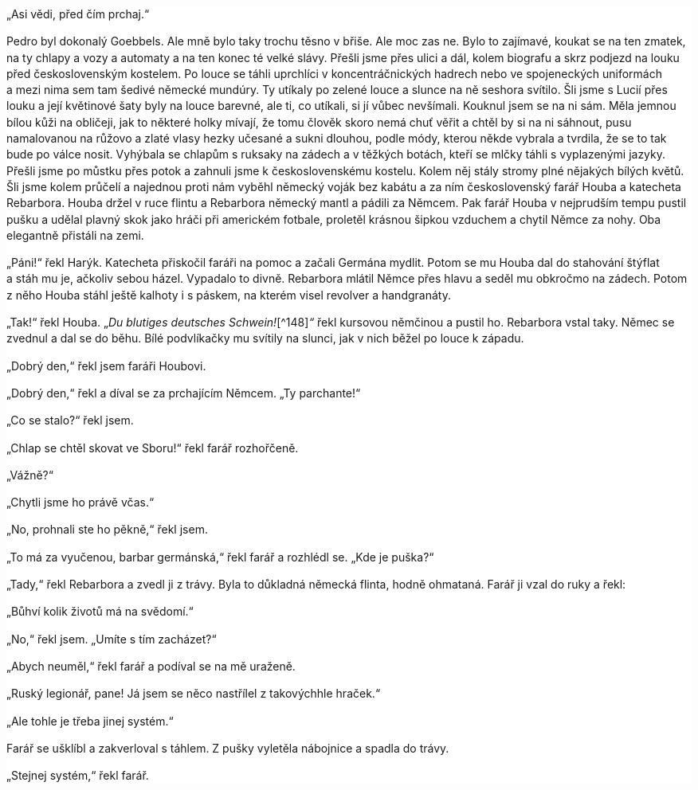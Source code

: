 „Asi vědi, před čím prchaj.“

Pedro byl dokonalý Goebbels. Ale mně bylo taky trochu těsno v břiše. Ale moc zas ne. Bylo to zajímavé, koukat se na ten zmatek, na ty chlapy a vozy a automaty a na ten konec té velké slávy. Přešli jsme přes ulici a dál, kolem biografu a skrz podjezd na louku před československým kostelem. Po louce se táhli uprchlíci v koncentráčnických hadrech nebo ve spojeneckých uniformách a mezi nima sem tam šedivé německé mundúry. Ty utíkaly po zelené louce a slunce na ně seshora svítilo. Šli jsme s Lucií přes louku a její květinové šaty byly na louce barevné, ale ti, co utíkali, si jí vůbec nevšímali. Kouknul jsem se na ni sám. Měla jemnou bílou kůži na obličeji, jak to některé holky mívají, že tomu člověk skoro nemá chuť věřit a chtěl by si na ni sáhnout, pusu namalovanou na růžovo a zlaté vlasy hezky učesané a sukni dlouhou, podle módy, kterou někde vybrala a tvrdila, že se to tak bude po válce nosit. Vyhýbala se chlapům s ruksaky na zádech a v těžkých botách, kteří se mlčky táhli s vyplazenými jazyky. Přešli jsme po můstku přes potok a zahnuli jsme k československému kostelu. Kolem něj stály stromy plné nějakých bílých květů. Šli jsme kolem průčelí a najednou proti nám vyběhl německý voják bez kabátu a za ním československý farář Houba a katecheta Rebarbora. Houba držel v ruce flintu a Rebarbora německý mantl a pádili za Němcem. Pak farář Houba v nejprudším tempu pustil pušku a udělal plavný skok jako hráči při americkém fotbale, proletěl krásnou šipkou vzduchem a chytil Němce za nohy. Oba elegantně přistáli na zemi.

„Páni!“ řekl Harýk. Katecheta přiskočil faráři na pomoc a začali Germána mydlit. Potom se mu Houba dal do stahování štýflat a stáh mu je, ačkoliv sebou házel. Vypadalo to divně. Rebarbora mlátil Němce přes hlavu a seděl mu obkročmo na zádech. Potom z něho Houba stáhl ještě kalhoty i s páskem, na kterém visel revolver a handgranáty.

„Tak!“ řekl Houba. „_Du blutiges deutsches Schwein!_[^148]_“_ řekl kursovou němčinou a pustil ho. Rebarbora vstal taky. Němec se zvednul a dal se do běhu. Bílé podvlíkačky mu svítily na slunci, jak v nich běžel po louce k západu.

„Dobrý den,“ řekl jsem faráři Houbovi.

„Dobrý den,“ řekl a díval se za prchajícím Němcem. „Ty parchante!“

„Co se stalo?“ řekl jsem.

„Chlap se chtěl skovat ve Sboru!“ řekl farář rozhořčeně.

„Vážně?“

„Chytli jsme ho právě včas.“

„No, prohnali ste ho pěkně,“ řekl jsem.

„To má za vyučenou, barbar germánská,“ řekl farář a rozhlédl se. „Kde je puška?“

„Tady,“ řekl Rebarbora a zvedl ji z trávy. Byla to důkladná německá flinta, hodně ohmataná. Farář ji vzal do ruky a řekl:

„Bůhví kolik životů má na svědomí.“

„No,“ řekl jsem. „Umíte s tím zacházet?“

„Abych neuměl,“ řekl farář a podíval se na mě uraženě.

„Ruský legionář, pane! Já jsem se něco nastřílel z takovýchhle hraček.“

„Ale tohle je třeba jinej systém.“

Farář se ušklíbl a zakverloval s táhlem. Z pušky vyletěla nábojnice a spadla do trávy.

„Stejnej systém,“ řekl farář.
